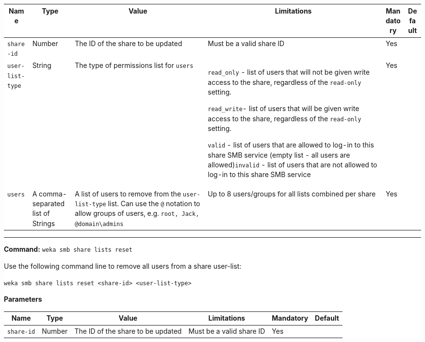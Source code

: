 | **Name**         | **Type**                          | **Value**                                                                                                                                      | **Limitations**                                                                                                                                                                                                                                                                                                                                                                                                                                                                                                                 | **Mandatory** | **Default** |
| ---------------- | --------------------------------- | ---------------------------------------------------------------------------------------------------------------------------------------------- | ------------------------------------------------------------------------------------------------------------------------------------------------------------------------------------------------------------------------------------------------------------------------------------------------------------------------------------------------------------------------------------------------------------------------------------------------------------------------------------------------------------------------------- | ------------- | ----------- |
| `share-id`       | Number                            | The ID of the share to be updated                                                                                                              | Must be a valid share ID                                                                                                                                                                                                                                                                                                                                                                                                                                                                                                        | Yes           |             |
| `user-list-type` | String                            | The type of permissions list for `users`                                                                                                       | <p><code>read_only</code> - list of users that will not be given write access to the share, regardless of the <code>read-only</code> setting.</p><p><code>read_write</code>- list of users that will be given write access to the share, regardless of the <code>read-only</code> setting.</p><p><code>valid</code> - list of users that are  allowed to log-in to this share SMB service (empty list - all users are allowed)<code>invalid</code> - list of users that are not allowed to log-in to this share SMB service</p> | Yes           |             |
| `users`          | A comma-separated list of Strings | A list of users to remove from the `user-list-type` list. Can use the `@` notation to allow groups of users, e.g. `root, Jack, @domain\admins` | Up to 8 users/groups  for all lists combined per share                                                                                                                                                                                                                                                                                                                                                                                                                                                                          | Yes           |             |

****

**Command:** `weka smb share lists reset`

Use the following command line to remove all users from a share user-list:

`weka smb share lists reset <share-id> <user-list-type>`

**Parameters**

| **Name**         | **Type** | **Value**                              | **Limitations**                                                                                                                                                                                                                                                                                                                                                                                                                                                                                                                 | **Mandatory** | **Default** |
| ---------------- | -------- | -------------------------------------- | ------------------------------------------------------------------------------------------------------------------------------------------------------------------------------------------------------------------------------------------------------------------------------------------------------------------------------------------------------------------------------------------------------------------------------------------------------------------------------------------------------------------------------- | ------------- | ----------- |
| `share-id`       | Number   | The ID of the share to be updated      | Must be a valid share ID                                                                                                                                                                                                                                                                                                                                                                                                                                                                                                        | Yes           |             |
